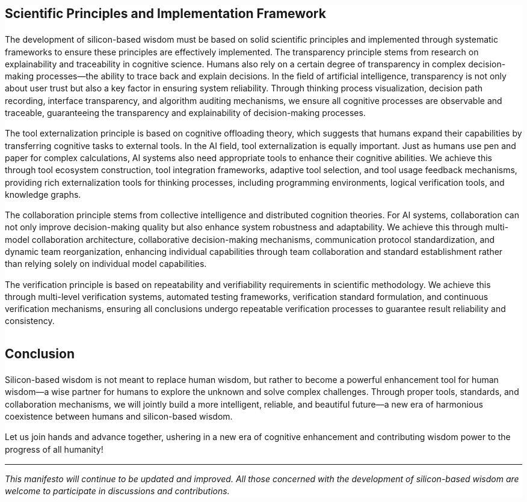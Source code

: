 ## Scientific Principles and Implementation Framework

The development of silicon-based wisdom must be based on solid scientific principles and implemented through systematic frameworks to ensure these principles are effectively implemented. The transparency principle stems from research on explainability and traceability in cognitive science. Humans also rely on a certain degree of transparency in complex decision-making processes—the ability to trace back and explain decisions. In the field of artificial intelligence, transparency is not only about user trust but also a key factor in ensuring system reliability. Through thinking process visualization, decision path recording, interface transparency, and algorithm auditing mechanisms, we ensure all cognitive processes are observable and traceable, guaranteeing the transparency and explainability of decision-making processes.

The tool externalization principle is based on cognitive offloading theory, which suggests that humans expand their capabilities by transferring cognitive tasks to external tools. In the AI field, tool externalization is equally important. Just as humans use pen and paper for complex calculations, AI systems also need appropriate tools to enhance their cognitive abilities. We achieve this through tool ecosystem construction, tool integration frameworks, adaptive tool selection, and tool usage feedback mechanisms, providing rich externalization tools for thinking processes, including programming environments, logical verification tools, and knowledge graphs.

The collaboration principle stems from collective intelligence and distributed cognition theories. For AI systems, collaboration can not only improve decision-making quality but also enhance system robustness and adaptability. We achieve this through multi-model collaboration architecture, collaborative decision-making mechanisms, communication protocol standardization, and dynamic team reorganization, enhancing individual capabilities through team collaboration and standard establishment rather than relying solely on individual model capabilities.

The verification principle is based on repeatability and verifiability requirements in scientific methodology. We achieve this through multi-level verification systems, automated testing frameworks, verification standard formulation, and continuous verification mechanisms, ensuring all conclusions undergo repeatable verification processes to guarantee result reliability and consistency.

## Conclusion

Silicon-based wisdom is not meant to replace human wisdom, but rather to become a powerful enhancement tool for human wisdom—a wise partner for humans to explore the unknown and solve complex challenges. Through proper tools, standards, and collaboration mechanisms, we will jointly build a more intelligent, reliable, and beautiful future—a new era of harmonious coexistence between humans and silicon-based wisdom.

Let us join hands and advance together, ushering in a new era of cognitive enhancement and contributing wisdom power to the progress of all humanity!

---
*This manifesto will continue to be updated and improved. All those concerned with the development of silicon-based wisdom are welcome to participate in discussions and contributions.*